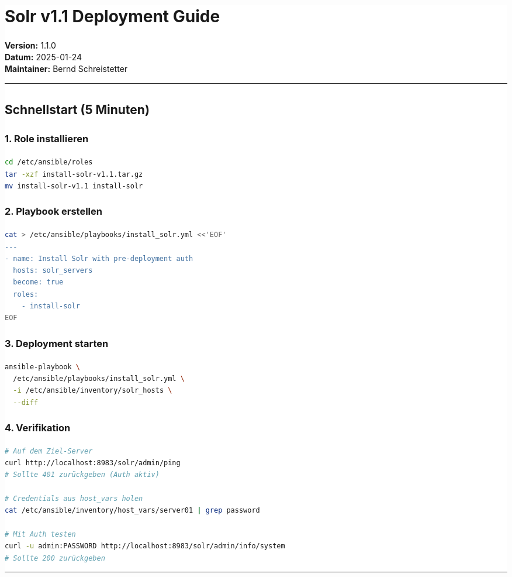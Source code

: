 # Solr v1.1 Deployment Guide

**Version:** 1.1.0  
**Datum:** 2025-01-24  
**Maintainer:** Bernd Schreistetter

---

## Schnellstart (5 Minuten)

### 1. Role installieren

```bash
cd /etc/ansible/roles
tar -xzf install-solr-v1.1.tar.gz
mv install-solr-v1.1 install-solr
```

### 2. Playbook erstellen

```bash
cat > /etc/ansible/playbooks/install_solr.yml <<'EOF'
---
- name: Install Solr with pre-deployment auth
  hosts: solr_servers
  become: true
  roles:
    - install-solr
EOF
```

### 3. Deployment starten

```bash
ansible-playbook \
  /etc/ansible/playbooks/install_solr.yml \
  -i /etc/ansible/inventory/solr_hosts \
  --diff
```

### 4. Verifikation

```bash
# Auf dem Ziel-Server
curl http://localhost:8983/solr/admin/ping
# Sollte 401 zurückgeben (Auth aktiv)

# Credentials aus host_vars holen
cat /etc/ansible/inventory/host_vars/server01 | grep password

# Mit Auth testen
curl -u admin:PASSWORD http://localhost:8983/solr/admin/info/system
# Sollte 200 zurückgeben
```

---